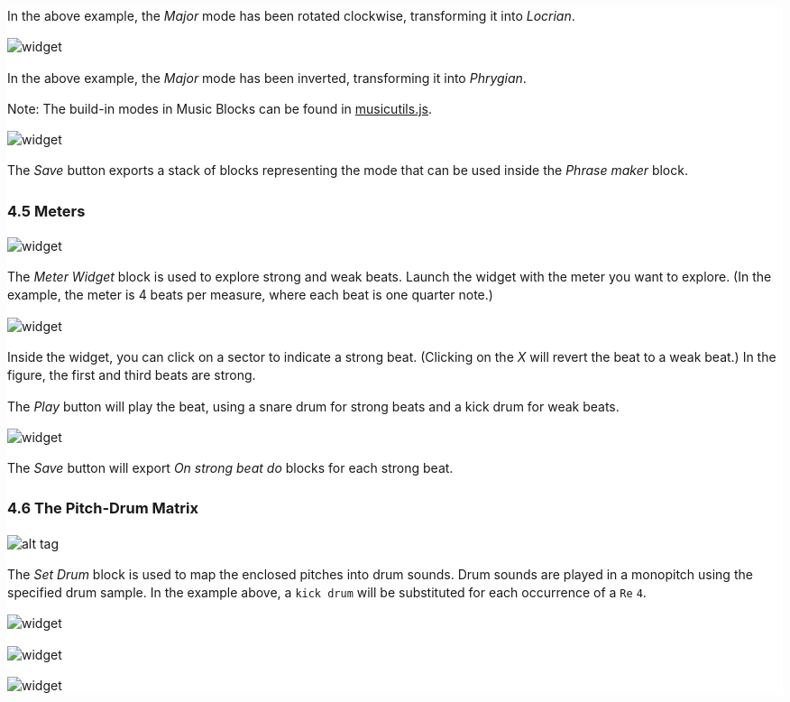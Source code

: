 In the above example, the *Major* mode has been rotated
clockwise, transforming it into *Locrian*.

![widget](./mode5.svg "creating Phrygian mode")

In the above example, the *Major* mode has been inverted, transforming
it into *Phrygian*.

Note: The build-in modes in Music Blocks can be found in [musicutils.js](https://github.com/sugarlabs/musicblocks/blob/master/js/musicutils.js#L68).

![widget](./mode6.svg "phrase maker block")

The *Save* button exports a stack of blocks representing the mode that
can be used inside the *Phrase maker* block.

### <a name="meters">4.5 Meters</a>

![widget](./meter1.svg "meter widget block")

The *Meter Widget* block is used to explore strong and weak
beats. Launch the widget with the meter you want to explore. (In the
example, the meter is 4 beats per measure, where each beat is one
quarter note.)

![widget](./meter2.svg "Meter Widget")

Inside the widget, you can click on a sector to indicate a strong
beat. (Clicking on the *X* will revert the beat to a weak beat.) In
the figure, the first and third beats are strong.

The *Play* button will play the beat, using a snare drum for strong
beats and a kick drum for weak beats.

![widget](./meter3.svg "on strong beat do blocks")

The *Save* button will export *On strong beat do* blocks for each strong beat.

### <a name="pitch-drum">4.6 The Pitch-Drum Matrix</a>

![alt 
 tag](./drum2.svg "Pitch-drum matrix")

The *Set Drum* block is used to map the enclosed pitches into drum
sounds. Drum sounds are played in a monopitch using the specified drum
sample. In the example above, a `kick drum` will be substituted for
each occurrence of a `Re` `4`.

![widget](./drum5a.svg "pitch-drum matrix 1")

![widget](./drum5.svg "table for pitch-drum matrix")

![widget](./drum6.svg "table for pitch-drum matrix")
